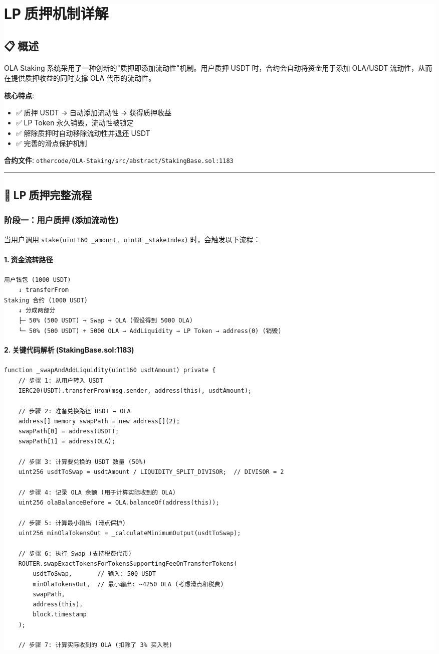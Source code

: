 # LP 质押机制详解

## 📋 概述

OLA Staking 系统采用了一种创新的"质押即添加流动性"机制。用户质押 USDT 时，合约会自动将资金用于添加 OLA/USDT 流动性，从而在提供质押收益的同时支撑 OLA 代币的流动性。

**核心特点**:
- ✅ 质押 USDT → 自动添加流动性 → 获得质押收益
- ✅ LP Token 永久销毁，流动性被锁定
- ✅ 解除质押时自动移除流动性并退还 USDT
- ✅ 完善的滑点保护机制

**合约文件**: `othercode/OLA-Staking/src/abstract/StakingBase.sol:1183`

---

## 🔄 LP 质押完整流程

### 阶段一：用户质押 (添加流动性)

当用户调用 `stake(uint160 _amount, uint8 _stakeIndex)` 时，会触发以下流程：

#### 1. 资金流转路径

```
用户钱包 (1000 USDT)
    ↓ transferFrom
Staking 合约 (1000 USDT)
    ↓ 分成两部分
    ├─ 50% (500 USDT) → Swap → OLA (假设得到 5000 OLA)
    └─ 50% (500 USDT) + 5000 OLA → AddLiquidity → LP Token → address(0) (销毁)
```

#### 2. 关键代码解析 (StakingBase.sol:1183)

```solidity
function _swapAndAddLiquidity(uint160 usdtAmount) private {
    // 步骤 1: 从用户转入 USDT
    IERC20(USDT).transferFrom(msg.sender, address(this), usdtAmount);

    // 步骤 2: 准备兑换路径 USDT → OLA
    address[] memory swapPath = new address[](2);
    swapPath[0] = address(USDT);
    swapPath[1] = address(OLA);

    // 步骤 3: 计算要兑换的 USDT 数量 (50%)
    uint256 usdtToSwap = usdtAmount / LIQUIDITY_SPLIT_DIVISOR;  // DIVISOR = 2

    // 步骤 4: 记录 OLA 余额 (用于计算实际收到的 OLA)
    uint256 olaBalanceBefore = OLA.balanceOf(address(this));

    // 步骤 5: 计算最小输出 (滑点保护)
    uint256 minOlaTokensOut = _calculateMinimumOutput(usdtToSwap);

    // 步骤 6: 执行 Swap (支持税费代币)
    ROUTER.swapExactTokensForTokensSupportingFeeOnTransferTokens(
        usdtToSwap,       // 输入: 500 USDT
        minOlaTokensOut,  // 最小输出: ~4250 OLA (考虑滑点和税费)
        swapPath,
        address(this),
        block.timestamp
    );

    // 步骤 7: 计算实际收到的 OLA (扣除了 3% 买入税)
```